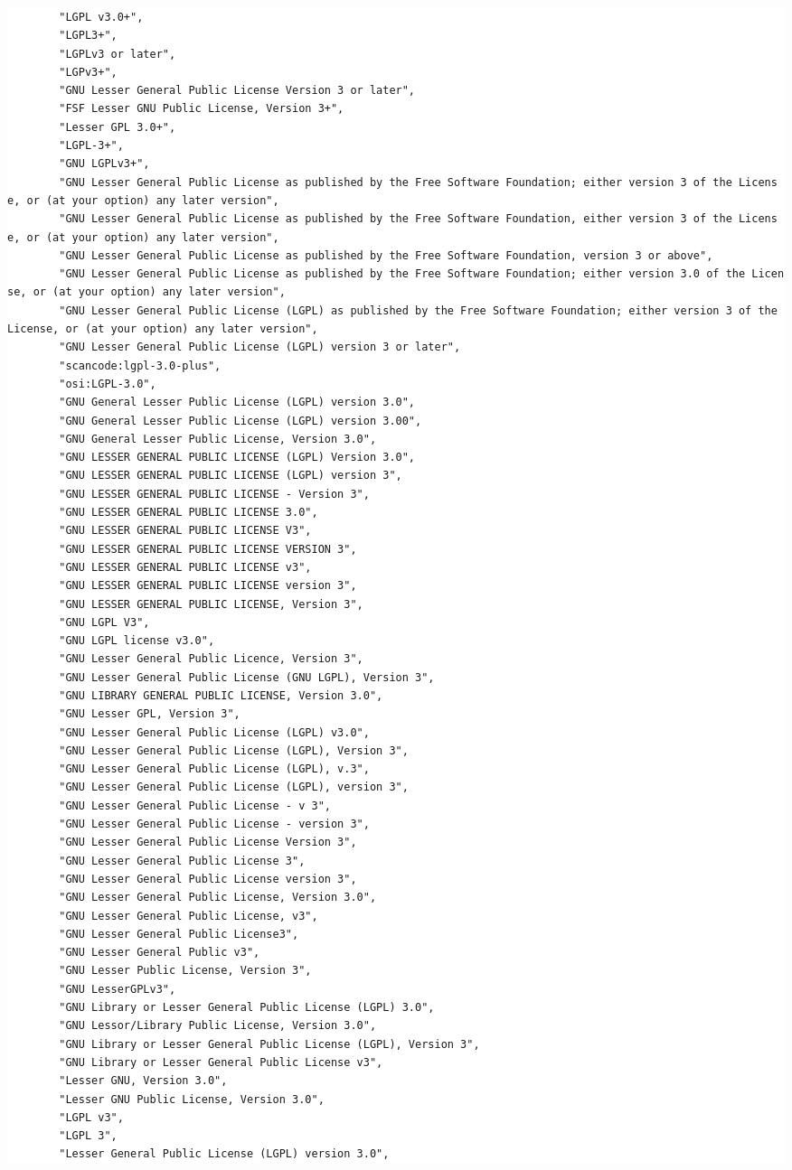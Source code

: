             "LGPL v3.0+",
            "LGPL3+",
            "LGPLv3 or later",
            "LGPv3+",
            "GNU Lesser General Public License Version 3 or later",
            "FSF Lesser GNU Public License, Version 3+",
            "Lesser GPL 3.0+",
            "LGPL-3+",
            "GNU LGPLv3+",
            "GNU Lesser General Public License as published by the Free Software Foundation; either version 3 of the License, or (at your option) any later version",
            "GNU Lesser General Public License as published by the Free Software Foundation, either version 3 of the License, or (at your option) any later version",
            "GNU Lesser General Public License as published by the Free Software Foundation, version 3 or above",
            "GNU Lesser General Public License as published by the Free Software Foundation; either version 3.0 of the License, or (at your option) any later version",
            "GNU Lesser General Public License (LGPL) as published by the Free Software Foundation; either version 3 of the License, or (at your option) any later version",
            "GNU Lesser General Public License (LGPL) version 3 or later",
            "scancode:lgpl-3.0-plus",
            "osi:LGPL-3.0",
            "GNU General Lesser Public License (LGPL) version 3.0",
            "GNU General Lesser Public License (LGPL) version 3.00",
            "GNU General Lesser Public License, Version 3.0",
            "GNU LESSER GENERAL PUBLIC LICENSE (LGPL) Version 3.0",
            "GNU LESSER GENERAL PUBLIC LICENSE (LGPL) version 3",
            "GNU LESSER GENERAL PUBLIC LICENSE - Version 3",
            "GNU LESSER GENERAL PUBLIC LICENSE 3.0",
            "GNU LESSER GENERAL PUBLIC LICENSE V3",
            "GNU LESSER GENERAL PUBLIC LICENSE VERSION 3",
            "GNU LESSER GENERAL PUBLIC LICENSE v3",
            "GNU LESSER GENERAL PUBLIC LICENSE version 3",
            "GNU LESSER GENERAL PUBLIC LICENSE, Version 3",
            "GNU LGPL V3",
            "GNU LGPL license v3.0",
            "GNU Lesser General Public Licence, Version 3",
            "GNU Lesser General Public License (GNU LGPL), Version 3",
            "GNU LIBRARY GENERAL PUBLIC LICENSE, Version 3.0",
            "GNU Lesser GPL, Version 3",
            "GNU Lesser General Public License (LGPL) v3.0",
            "GNU Lesser General Public License (LGPL), Version 3",
            "GNU Lesser General Public License (LGPL), v.3",
            "GNU Lesser General Public License (LGPL), version 3",
            "GNU Lesser General Public License - v 3",
            "GNU Lesser General Public License - version 3",
            "GNU Lesser General Public License Version 3",
            "GNU Lesser General Public License 3",
            "GNU Lesser General Public License version 3",
            "GNU Lesser General Public License, Version 3.0",
            "GNU Lesser General Public License, v3",
            "GNU Lesser General Public License3",
            "GNU Lesser General Public v3",
            "GNU Lesser Public License, Version 3",
            "GNU LesserGPLv3",
            "GNU Library or Lesser General Public License (LGPL) 3.0",
            "GNU Lessor/Library Public License, Version 3.0",
            "GNU Library or Lesser General Public License (LGPL), Version 3",
            "GNU Library or Lesser General Public License v3",
            "Lesser GNU, Version 3.0",
            "Lesser GNU Public License, Version 3.0",
            "LGPL v3",
            "LGPL 3",
            "Lesser General Public License (LGPL) version 3.0",
